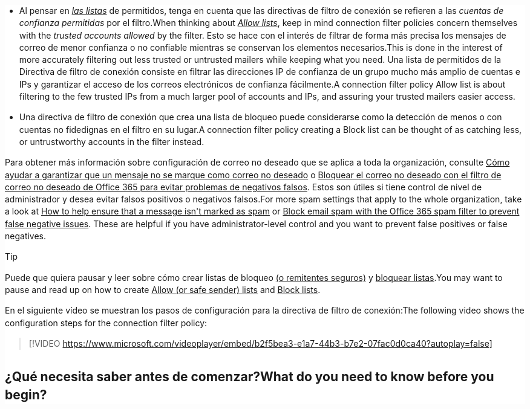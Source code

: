 - <span data-ttu-id="76aa6-109">Al pensar en *[las listas](create-safe-sender-lists-in-office-365.md)* de permitidos, tenga en cuenta que las directivas de filtro de conexión se refieren a las *cuentas de confianza permitidas* por el filtro.</span><span class="sxs-lookup"><span data-stu-id="76aa6-109">When thinking about *[Allow lists](create-safe-sender-lists-in-office-365.md)*, keep in mind connection filter policies concern themselves with the *trusted accounts allowed* by the filter.</span></span> <span data-ttu-id="76aa6-110">Esto se hace con el interés de filtrar de forma más precisa los mensajes de correo de menor confianza o no confiable mientras se conservan los elementos necesarios.</span><span class="sxs-lookup"><span data-stu-id="76aa6-110">This is done in the interest of more accurately filtering out less trusted or untrusted mailers while keeping what you need.</span></span> <span data-ttu-id="76aa6-111">Una lista de permitidos de la Directiva de filtro de conexión consiste en filtrar las direcciones IP de confianza de un grupo mucho más amplio de cuentas e IPs y garantizar el acceso de los correos electrónicos de confianza fácilmente.</span><span class="sxs-lookup"><span data-stu-id="76aa6-111">A connection filter policy Allow list is about filtering to the few trusted IPs from a much larger pool of accounts and IPs, and assuring your trusted mailers easier access.</span></span>

- <span data-ttu-id="76aa6-112">Una directiva de filtro de conexión que crea una lista de bloqueo puede considerarse como la detección de menos o con cuentas no fidedignas en el filtro en su lugar.</span><span class="sxs-lookup"><span data-stu-id="76aa6-112">A connection filter policy creating a Block list can be thought of as catching less, or untrustworthy accounts in the filter instead.</span></span>

 <span data-ttu-id="76aa6-p104">Para obtener más información sobre configuración de correo no deseado que se aplica a toda la organización, consulte [Cómo ayudar a garantizar que un mensaje no se marque como correo no deseado](https://go.microsoft.com/fwlink/p/?LinkId=534224) o [Bloquear el correo no deseado con el filtro de correo no deseado de Office 365 para evitar problemas de negativos falsos](https://go.microsoft.com/fwlink/p/?LinkId=534225). Estos son útiles si tiene control de nivel de administrador y desea evitar falsos positivos o negativos falsos.</span><span class="sxs-lookup"><span data-stu-id="76aa6-p104">For more spam settings that apply to the whole organization, take a look at [How to help ensure that a message isn't marked as spam](https://go.microsoft.com/fwlink/p/?LinkId=534224) or [Block email spam with the Office 365 spam filter to prevent false negative issues](https://go.microsoft.com/fwlink/p/?LinkId=534225). These are helpful if you have administrator-level control and you want to prevent false positives or false negatives.</span></span>

> [!TIP]
> <span data-ttu-id="76aa6-115">Puede que quiera pausar y leer sobre cómo crear listas de bloqueo [(o remitentes seguros)](create-safe-sender-lists-in-office-365.md) y [bloquear listas](create-block-sender-lists-in-office-365.md).</span><span class="sxs-lookup"><span data-stu-id="76aa6-115">You may want to pause and read up on how to create [Allow (or safe sender) lists](create-safe-sender-lists-in-office-365.md) and [Block lists](create-block-sender-lists-in-office-365.md).</span></span>
  
<span data-ttu-id="76aa6-116">En el siguiente vídeo se muestran los pasos de configuración para la directiva de filtro de conexión:</span><span class="sxs-lookup"><span data-stu-id="76aa6-116">The following video shows the configuration steps for the connection filter policy:</span></span>
  
> [!VIDEO https://www.microsoft.com/videoplayer/embed/b2f5bea3-e1a7-44b3-b7e2-07fac0d0ca40?autoplay=false]
  
## <a name="what-do-you-need-to-know-before-you-begin"></a><span data-ttu-id="76aa6-117">¿Qué necesita saber antes de comenzar?</span><span class="sxs-lookup"><span data-stu-id="76aa6-117">What do you need to know before you begin?</span></span>
